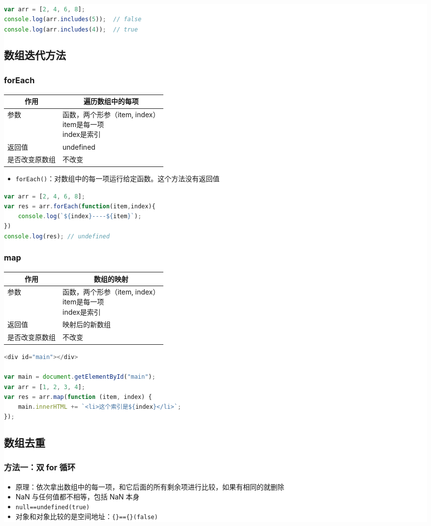 ```js
var arr = [2, 4, 6, 8];
console.log(arr.includes(5));  // false
console.log(arr.includes(4));  // true
```

## 数组迭代方法

### forEach

| 作用           | 遍历数组中的每项                                             |
| -------------- | ------------------------------------------------------------ |
| 参数           | 函数，两个形参（item, index）<br> item是每一项<br> index是索引 |
| 返回值         | undefined                                                    |
| 是否改变原数组 | 不改变                                                       |

- `forEach()`：对数组中的每一项运行给定函数。这个方法没有返回值

```js
var arr = [2, 4, 6, 8];
var res = arr.forEach(function(item,index){
    console.log(`${index}----${item}`);
})
console.log(res); // undefined
```

### map

| 作用           | 数组的映射                                                   |
| -------------- | ------------------------------------------------------------ |
| 参数           | 函数，两个形参（item, index）<br> item是每一项<br> index是索引 |
| 返回值         | 映射后的新数组                                               |
| 是否改变原数组 | 不改变                                                       |

```js
<div id="main"></div>

var main = document.getElementById("main");
var arr = [1, 2, 3, 4];
var res = arr.map(function (item, index) {
    main.innerHTML += `<li>这个索引是${index}</li>`;
});
```

## 数组去重

### 方法一：双 for 循环

- 原理：依次拿出数组中的每一项，和它后面的所有剩余项进行比较，如果有相同的就删除
- NaN 与任何值都不相等，包括 NaN 本身
- `null==undefined(true)` 
- 对象和对象比较的是空间地址：`{}=={}(false)`
